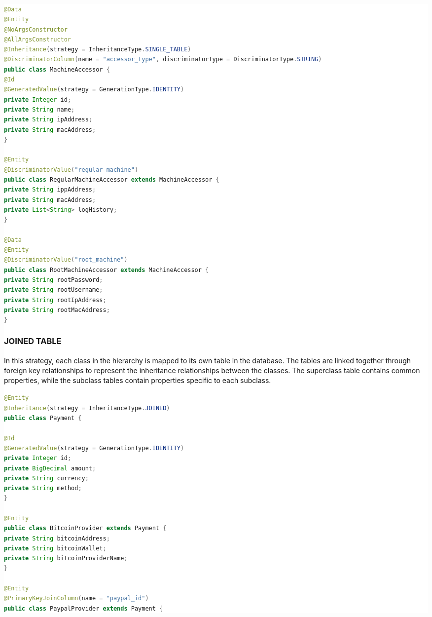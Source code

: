 ```java
@Data  
@Entity  
@NoArgsConstructor  
@AllArgsConstructor  
@Inheritance(strategy = InheritanceType.SINGLE_TABLE)  
@DiscriminatorColumn(name = "accessor_type", discriminatorType = DiscriminatorType.STRING)  
public class MachineAccessor {  
@Id  
@GeneratedValue(strategy = GenerationType.IDENTITY)  
private Integer id;  
private String name;  
private String ipAddress;  
private String macAddress;  
}  
  
@Entity  
@DiscriminatorValue("regular_machine")  
public class RegularMachineAccessor extends MachineAccessor {  
private String ippAddress;  
private String macAddress;  
private List<String> logHistory;  
}  
  
@Data  
@Entity  
@DiscriminatorValue("root_machine")  
public class RootMachineAccessor extends MachineAccessor {  
private String rootPassword;  
private String rootUsername;  
private String rootIpAddress;  
private String rootMacAddress;  
}
```

### **JOINED TABLE**

In this strategy, each class in the hierarchy is mapped to its own table in the database. The tables are linked together through foreign key relationships to represent the inheritance relationships between the classes. The superclass table contains common properties, while the subclass tables contain properties specific to each subclass.

```java
@Entity  
@Inheritance(strategy = InheritanceType.JOINED)  
public class Payment {  
  
@Id  
@GeneratedValue(strategy = GenerationType.IDENTITY)  
private Integer id;  
private BigDecimal amount;  
private String currency;  
private String method;  
}  
  
@Entity  
public class BitcoinProvider extends Payment {  
private String bitcoinAddress;  
private String bitcoinWallet;  
private String bitcoinProviderName;  
}  
  
@Entity  
@PrimaryKeyJoinColumn(name = "paypal_id")  
public class PaypalProvider extends Payment {  
```